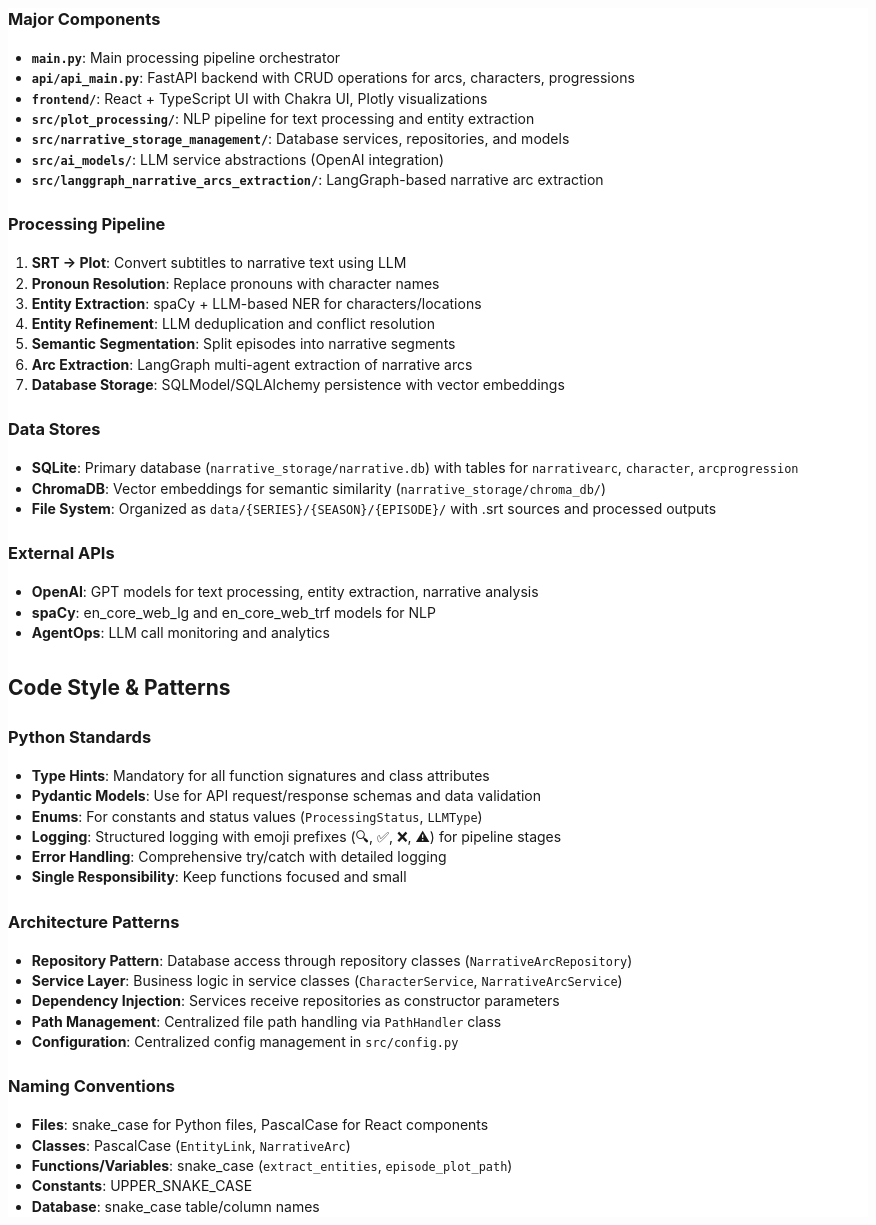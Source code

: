 ### Major Components
- **`main.py`**: Main processing pipeline orchestrator
- **`api/api_main.py`**: FastAPI backend with CRUD operations for arcs, characters, progressions
- **`frontend/`**: React + TypeScript UI with Chakra UI, Plotly visualizations
- **`src/plot_processing/`**: NLP pipeline for text processing and entity extraction
- **`src/narrative_storage_management/`**: Database services, repositories, and models
- **`src/ai_models/`**: LLM service abstractions (OpenAI integration)
- **`src/langgraph_narrative_arcs_extraction/`**: LangGraph-based narrative arc extraction

### Processing Pipeline
1. **SRT → Plot**: Convert subtitles to narrative text using LLM
2. **Pronoun Resolution**: Replace pronouns with character names
3. **Entity Extraction**: spaCy + LLM-based NER for characters/locations
4. **Entity Refinement**: LLM deduplication and conflict resolution
5. **Semantic Segmentation**: Split episodes into narrative segments
6. **Arc Extraction**: LangGraph multi-agent extraction of narrative arcs
7. **Database Storage**: SQLModel/SQLAlchemy persistence with vector embeddings

### Data Stores
- **SQLite**: Primary database (`narrative_storage/narrative.db`) with tables for `narrativearc`, `character`, `arcprogression`
- **ChromaDB**: Vector embeddings for semantic similarity (`narrative_storage/chroma_db/`)
- **File System**: Organized as `data/{SERIES}/{SEASON}/{EPISODE}/` with .srt sources and processed outputs

### External APIs
- **OpenAI**: GPT models for text processing, entity extraction, narrative analysis
- **spaCy**: en_core_web_lg and en_core_web_trf models for NLP
- **AgentOps**: LLM call monitoring and analytics

## Code Style & Patterns

### Python Standards
- **Type Hints**: Mandatory for all function signatures and class attributes
- **Pydantic Models**: Use for API request/response schemas and data validation
- **Enums**: For constants and status values (`ProcessingStatus`, `LLMType`)
- **Logging**: Structured logging with emoji prefixes (🔍, ✅, ❌, ⚠️) for pipeline stages
- **Error Handling**: Comprehensive try/catch with detailed logging
- **Single Responsibility**: Keep functions focused and small

### Architecture Patterns
- **Repository Pattern**: Database access through repository classes (`NarrativeArcRepository`)
- **Service Layer**: Business logic in service classes (`CharacterService`, `NarrativeArcService`)
- **Dependency Injection**: Services receive repositories as constructor parameters
- **Path Management**: Centralized file path handling via `PathHandler` class
- **Configuration**: Centralized config management in `src/config.py`

### Naming Conventions
- **Files**: snake_case for Python files, PascalCase for React components
- **Classes**: PascalCase (`EntityLink`, `NarrativeArc`)
- **Functions/Variables**: snake_case (`extract_entities`, `episode_plot_path`)
- **Constants**: UPPER_SNAKE_CASE
- **Database**: snake_case table/column names
